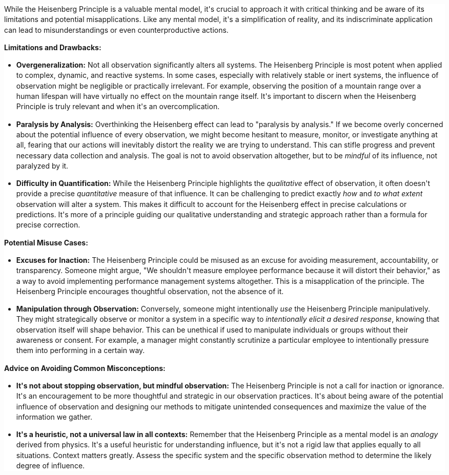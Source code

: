 While the Heisenberg Principle is a valuable mental model, it's crucial to approach it with critical thinking and be aware of its limitations and potential misapplications. Like any mental model, it's a simplification of reality, and its indiscriminate application can lead to misunderstandings or even counterproductive actions.

**Limitations and Drawbacks:**

* **Overgeneralization:** Not all observation significantly alters all systems.  The Heisenberg Principle is most potent when applied to complex, dynamic, and reactive systems. In some cases, especially with relatively stable or inert systems, the influence of observation might be negligible or practically irrelevant.  For example, observing the position of a mountain range over a human lifespan will have virtually no effect on the mountain range itself.  It's important to discern when the Heisenberg Principle is truly relevant and when it's an overcomplication.

* **Paralysis by Analysis:**  Overthinking the Heisenberg effect can lead to "paralysis by analysis."  If we become overly concerned about the potential influence of every observation, we might become hesitant to measure, monitor, or investigate anything at all, fearing that our actions will inevitably distort the reality we are trying to understand.  This can stifle progress and prevent necessary data collection and analysis.  The goal is not to avoid observation altogether, but to be *mindful* of its influence, not paralyzed by it.

* **Difficulty in Quantification:**  While the Heisenberg Principle highlights the *qualitative* effect of observation, it often doesn't provide a precise *quantitative* measure of that influence.  It can be challenging to predict exactly *how* and *to what extent* observation will alter a system.  This makes it difficult to account for the Heisenberg effect in precise calculations or predictions.  It's more of a principle guiding our qualitative understanding and strategic approach rather than a formula for precise correction.

**Potential Misuse Cases:**

* **Excuses for Inaction:** The Heisenberg Principle could be misused as an excuse for avoiding measurement, accountability, or transparency.  Someone might argue, "We shouldn't measure employee performance because it will distort their behavior," as a way to avoid implementing performance management systems altogether.  This is a misapplication of the principle.  The Heisenberg Principle encourages thoughtful observation, not the absence of it.

* **Manipulation through Observation:**  Conversely, someone might intentionally *use* the Heisenberg Principle manipulatively.  They might strategically observe or monitor a system in a specific way to *intentionally elicit a desired response*, knowing that observation itself will shape behavior.  This can be unethical if used to manipulate individuals or groups without their awareness or consent.  For example, a manager might constantly scrutinize a particular employee to intentionally pressure them into performing in a certain way.

**Advice on Avoiding Common Misconceptions:**

* **It's not about stopping observation, but mindful observation:** The Heisenberg Principle is not a call for inaction or ignorance. It's an encouragement to be more thoughtful and strategic in our observation practices.  It's about being aware of the potential influence of observation and designing our methods to mitigate unintended consequences and maximize the value of the information we gather.

* **It's a heuristic, not a universal law in all contexts:**  Remember that the Heisenberg Principle as a mental model is an *analogy* derived from physics. It's a useful heuristic for understanding influence, but it's not a rigid law that applies equally to all situations.  Context matters greatly.  Assess the specific system and the specific observation method to determine the likely degree of influence.
